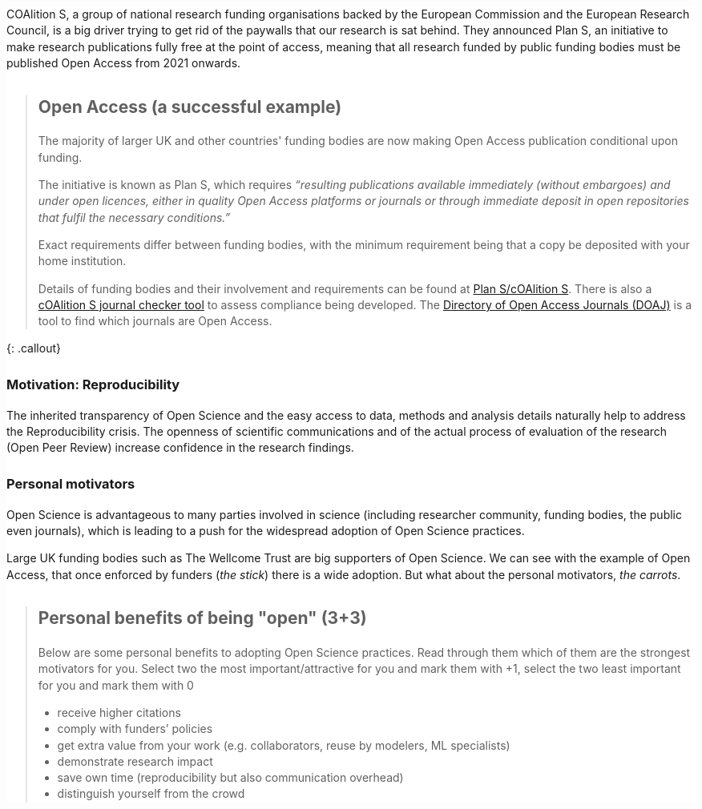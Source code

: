 COAlition S, a group of national research funding organisations backed by
the European Commission and the European Research Council, is a big driver trying to get rid of the paywalls that our
research is sat behind. They announced Plan S, an initiative to make research publications fully free at the point of
access, meaning that all research funded by public funding bodies must be published Open Access from 2021 onwards.

> ## Open Access (a successful example)
>
> The majority of larger UK and other countries' funding bodies are now making
> Open Access publication conditional upon funding.
>
> The initiative is known as Plan S, which requires *“resulting
> publications available immediately (without embargoes) and under open licences, either in quality Open Access platforms
> or journals or through immediate deposit in open repositories that fulfil the necessary conditions.”*
>
> Exact requirements
> differ between funding bodies, with the minimum requirement being that a copy be deposited with your home institution.
>
> Details of funding bodies and their involvement and requirements can be found
> at [Plan S/cOAlition S](https://www.coalition-s.org/plan-s-funders-implementation/). There is also
> a [cOAlition S journal checker tool](https://www.coalition-s.org/blog/unboxing-the-journal-checker-tool/) to assess
> compliance being developed.
> The [Directory of Open Access Journals (DOAJ)](https://doaj.org/) is a tool to find which journals are Open Access.
>
{: .callout}

### Motivation: Reproducibility

The inherited transparency of Open Science and the easy access to data, methods and analysis
details naturally help to address the Reproducibility crisis. The openness of
scientific communications and of the actual process of evaluation of the research
(Open Peer Review) increase confidence in the research findings.

### Personal motivators

Open Science is advantageous to many parties involved in science (including
researcher community, funding bodies, the public even journals), which is leading to a push for the widespread adoption of
Open Science practices.

Large UK funding bodies such as The Wellcome Trust are big supporters of Open Science.
We can see with the example of Open Access, that once enforced by funders (*the stick*)
there is a wide adoption. But what about the personal motivators, *the carrots*.

> ## Personal benefits of being "open" (3+3)
>
> Below are some personal benefits to adopting Open Science practices.
> Read through them which of them are the strongest motivators for you.
> Select two the most important/attractive for you and mark them with +1,
> select the two least important for you and mark them with 0
>
> * receive higher citations
> * comply with funders’ policies
> * get extra value from your work (e.g. collaborators, reuse by modelers, ML specialists)
> * demonstrate research impact
> * save own time (reproducibility but also communication overhead)
> * distinguish yourself from the crowd
